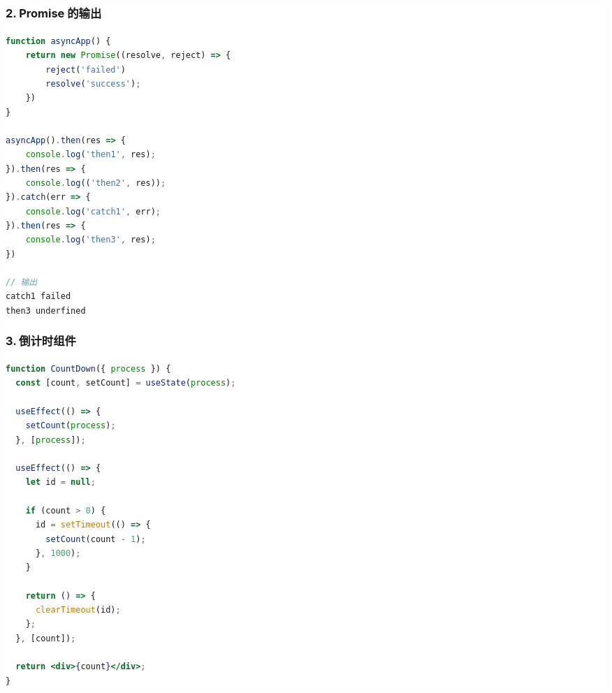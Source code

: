 ### 2. Promise 的输出

```javascript
function asyncApp() {
    return new Promise((resolve, reject) => {
        reject('failed')
        resolve('success');
    })
}

asyncApp().then(res => {
    console.log('then1', res);
}).then(res => {
    console.log(('then2', res));
}).catch(err => {
    console.log('catch1', err);
}).then(res => {
    console.log('then3', res);
})

// 输出
catch1 failed
then3 underfined
```

### 3. 倒计时组件

```jsx
function CountDown({ process }) {
  const [count, setCount] = useState(process);

  useEffect(() => {
    setCount(process);
  }, [process]);

  useEffect(() => {
    let id = null;

    if (count > 0) {
      id = setTimeout(() => {
        setCount(count - 1);
      }, 1000);
    }

    return () => {
      clearTimeout(id);
    };
  }, [count]);

  return <div>{count}</div>;
}
```
